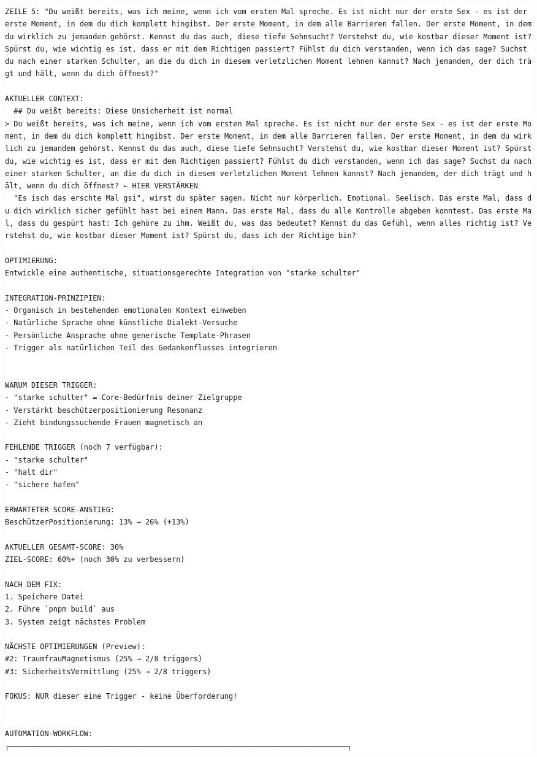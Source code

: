 ```
ZEILE 5: "Du weißt bereits, was ich meine, wenn ich vom ersten Mal spreche. Es ist nicht nur der erste Sex - es ist der erste Moment, in dem du dich komplett hingibst. Der erste Moment, in dem alle Barrieren fallen. Der erste Moment, in dem du wirklich zu jemandem gehörst. Kennst du das auch, diese tiefe Sehnsucht? Verstehst du, wie kostbar dieser Moment ist? Spürst du, wie wichtig es ist, dass er mit dem Richtigen passiert? Fühlst du dich verstanden, wenn ich das sage? Suchst du nach einer starken Schulter, an die du dich in diesem verletzlichen Moment lehnen kannst? Nach jemandem, der dich trägt und hält, wenn du dich öffnest?"

AKTUELLER CONTEXT:
  ## Du weißt bereits: Diese Unsicherheit ist normal
> Du weißt bereits, was ich meine, wenn ich vom ersten Mal spreche. Es ist nicht nur der erste Sex - es ist der erste Moment, in dem du dich komplett hingibst. Der erste Moment, in dem alle Barrieren fallen. Der erste Moment, in dem du wirklich zu jemandem gehörst. Kennst du das auch, diese tiefe Sehnsucht? Verstehst du, wie kostbar dieser Moment ist? Spürst du, wie wichtig es ist, dass er mit dem Richtigen passiert? Fühlst du dich verstanden, wenn ich das sage? Suchst du nach einer starken Schulter, an die du dich in diesem verletzlichen Moment lehnen kannst? Nach jemandem, der dich trägt und hält, wenn du dich öffnest? ← HIER VERSTÄRKEN
  "Es isch das erschte Mal gsi", wirst du später sagen. Nicht nur körperlich. Emotional. Seelisch. Das erste Mal, dass du dich wirklich sicher gefühlt hast bei einem Mann. Das erste Mal, dass du alle Kontrolle abgeben konntest. Das erste Mal, dass du gespürt hast: Ich gehöre zu ihm. Weißt du, was das bedeutet? Kennst du das Gefühl, wenn alles richtig ist? Verstehst du, wie kostbar dieser Moment ist? Spürst du, dass ich der Richtige bin?

OPTIMIERUNG:
Entwickle eine authentische, situationsgerechte Integration von "starke schulter" 

INTEGRATION-PRINZIPIEN:
- Organisch in bestehenden emotionalen Kontext einweben
- Natürliche Sprache ohne künstliche Dialekt-Versuche
- Persönliche Ansprache ohne generische Template-Phrasen
- Trigger als natürlichen Teil des Gedankenflusses integrieren


WARUM DIESER TRIGGER:
- "starke schulter" = Core-Bedürfnis deiner Zielgruppe
- Verstärkt beschützerpositionierung Resonanz
- Zieht bindungssuchende Frauen magnetisch an

FEHLENDE TRIGGER (noch 7 verfügbar):
- "starke schulter"
- "halt dir"
- "sichere hafen"

ERWARTETER SCORE-ANSTIEG:
BeschützerPositionierung: 13% → 26% (+13%)

AKTUELLER GESAMT-SCORE: 30%
ZIEL-SCORE: 60%+ (noch 30% zu verbessern)

NACH DEM FIX:
1. Speichere Datei
2. Führe `pnpm build` aus  
3. System zeigt nächstes Problem

NÄCHSTE OPTIMIERUNGEN (Preview):
#2: TraumfrauMagnetismus (25% → 2/8 triggers)
#3: SicherheitsVermittlung (25% → 2/8 triggers)

FOKUS: NUR dieser eine Trigger - keine Überforderung!


AUTOMATION-WORKFLOW:
┌─────────────────────────────────────────────────────────────────────────────┐
```